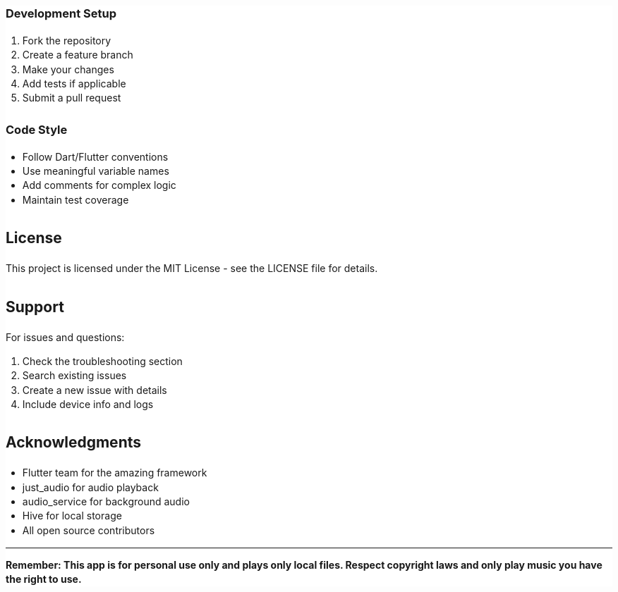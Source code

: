 ### Development Setup
1. Fork the repository
2. Create a feature branch
3. Make your changes
4. Add tests if applicable
5. Submit a pull request

### Code Style
- Follow Dart/Flutter conventions
- Use meaningful variable names
- Add comments for complex logic
- Maintain test coverage

## License

This project is licensed under the MIT License - see the LICENSE file for details.

## Support

For issues and questions:
1. Check the troubleshooting section
2. Search existing issues
3. Create a new issue with details
4. Include device info and logs

## Acknowledgments

- Flutter team for the amazing framework
- just_audio for audio playback
- audio_service for background audio
- Hive for local storage
- All open source contributors

---

**Remember: This app is for personal use only and plays only local files. Respect copyright laws and only play music you have the right to use.**